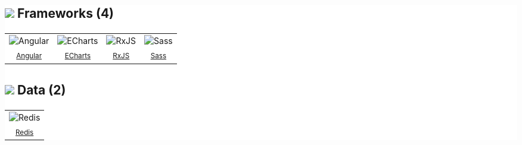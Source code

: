 </tr>
</table>

## <img src='https://img.stackshare.io/frameworks.svg'/> Frameworks (4)
<table><tr>
  <td align='center'>
  <img width='36' height='36' src='https://img.stackshare.io/service/3745/cb8U-gL6_400x400.jpg' alt='Angular'>
  <br>
  <sub><a href="https://angular.io">Angular</a></sub>
  <br>
  <sub></sub>
</td>

<td align='center'>
  <img width='36' height='36' src='https://img.stackshare.io/service/4230/aSzYQa43_400x400.jpg' alt='ECharts'>
  <br>
  <sub><a href="https://echarts.apache.org/en/index.html">ECharts</a></sub>
  <br>
  <sub></sub>
</td>

<td align='center'>
  <img width='36' height='36' src='https://img.stackshare.io/service/1796/984368.png' alt='RxJS'>
  <br>
  <sub><a href="http://reactivex.io/rxjs/">RxJS</a></sub>
  <br>
  <sub></sub>
</td>

<td align='center'>
  <img width='36' height='36' src='https://img.stackshare.io/service/1171/jCR2zNJV.png' alt='Sass'>
  <br>
  <sub><a href="http://sass-lang.com/">Sass</a></sub>
  <br>
  <sub></sub>
</td>

</tr>
</table>

## <img src='https://img.stackshare.io/databases.svg'/> Data (2)
<table><tr>
  <td align='center'>
  <img width='36' height='36' src='https://img.stackshare.io/service/1031/default_cbce472cd134adc6688572f999e9122b9657d4ba.png' alt='Redis'>
  <br>
  <sub><a href="http://redis.io/">Redis</a></sub>
  <br>
  <sub></sub>
</td>
